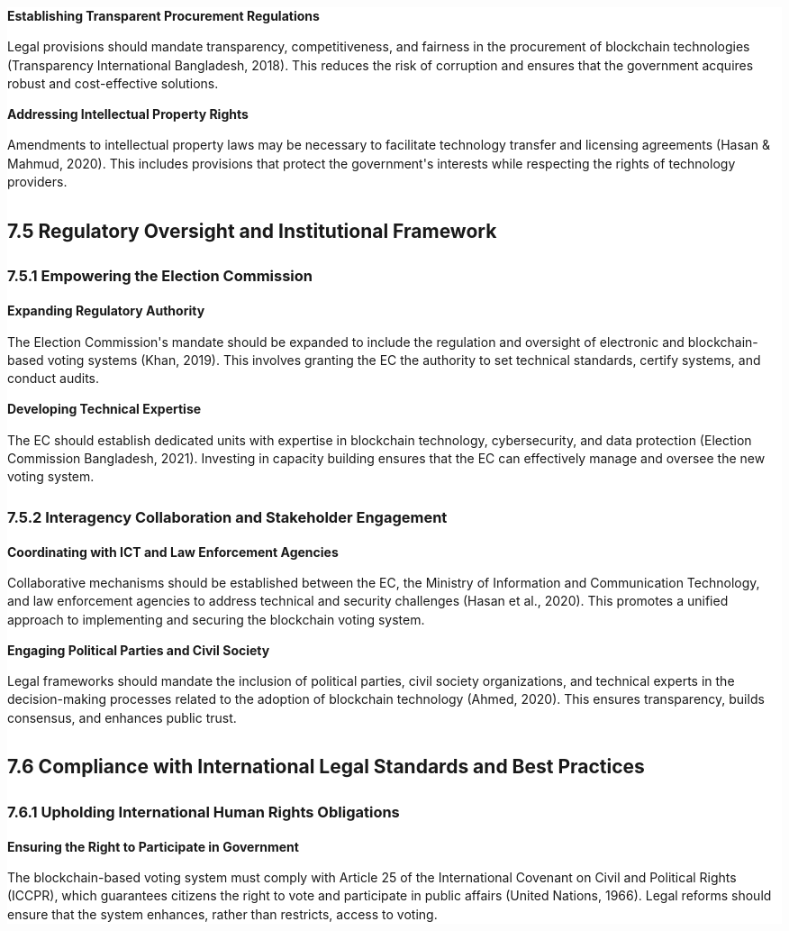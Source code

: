 **Establishing Transparent Procurement Regulations**

Legal provisions should mandate transparency, competitiveness, and fairness in the procurement of blockchain technologies (Transparency International Bangladesh, 2018). This reduces the risk of corruption and ensures that the government acquires robust and cost-effective solutions.

**Addressing Intellectual Property Rights**

Amendments to intellectual property laws may be necessary to facilitate technology transfer and licensing agreements (Hasan & Mahmud, 2020). This includes provisions that protect the government's interests while respecting the rights of technology providers.

## 7.5 Regulatory Oversight and Institutional Framework

### 7.5.1 Empowering the Election Commission

**Expanding Regulatory Authority**

The Election Commission's mandate should be expanded to include the regulation and oversight of electronic and blockchain-based voting systems (Khan, 2019). This involves granting the EC the authority to set technical standards, certify systems, and conduct audits.

**Developing Technical Expertise**

The EC should establish dedicated units with expertise in blockchain technology, cybersecurity, and data protection (Election Commission Bangladesh, 2021). Investing in capacity building ensures that the EC can effectively manage and oversee the new voting system.

### 7.5.2 Interagency Collaboration and Stakeholder Engagement

**Coordinating with ICT and Law Enforcement Agencies**

Collaborative mechanisms should be established between the EC, the Ministry of Information and Communication Technology, and law enforcement agencies to address technical and security challenges (Hasan et al., 2020). This promotes a unified approach to implementing and securing the blockchain voting system.

**Engaging Political Parties and Civil Society**

Legal frameworks should mandate the inclusion of political parties, civil society organizations, and technical experts in the decision-making processes related to the adoption of blockchain technology (Ahmed, 2020). This ensures transparency, builds consensus, and enhances public trust.

## 7.6 Compliance with International Legal Standards and Best Practices

### 7.6.1 Upholding International Human Rights Obligations

**Ensuring the Right to Participate in Government**

The blockchain-based voting system must comply with Article 25 of the International Covenant on Civil and Political Rights (ICCPR), which guarantees citizens the right to vote and participate in public affairs (United Nations, 1966). Legal reforms should ensure that the system enhances, rather than restricts, access to voting.

